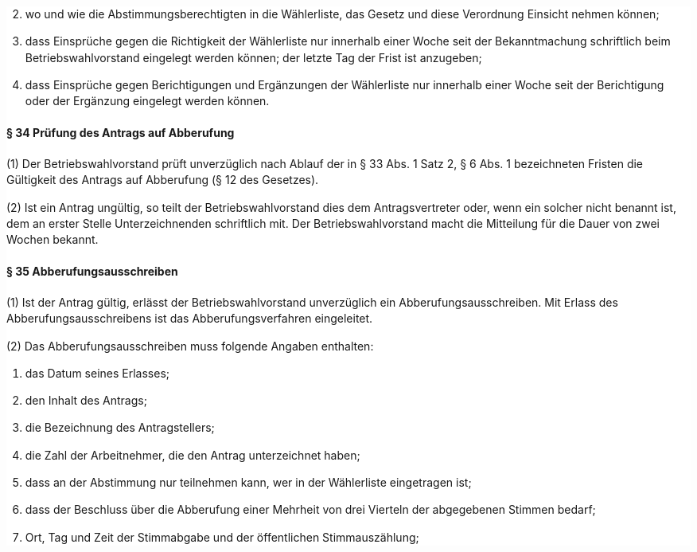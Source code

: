 
2.  wo und wie die Abstimmungsberechtigten in die Wählerliste, das Gesetz
    und diese Verordnung Einsicht nehmen können;


3.  dass Einsprüche gegen die Richtigkeit der Wählerliste nur innerhalb
    einer Woche seit der Bekanntmachung schriftlich beim
    Betriebswahlvorstand eingelegt werden können; der letzte Tag der Frist
    ist anzugeben;


4.  dass Einsprüche gegen Berichtigungen und Ergänzungen der Wählerliste
    nur innerhalb einer Woche seit der Berichtigung oder der Ergänzung
    eingelegt werden können.





#### § 34 Prüfung des Antrags auf Abberufung

(1) Der Betriebswahlvorstand prüft unverzüglich nach Ablauf der in §
33 Abs. 1 Satz 2, § 6 Abs. 1 bezeichneten Fristen die Gültigkeit des
Antrags auf Abberufung (§ 12 des Gesetzes).

(2) Ist ein Antrag ungültig, so teilt der Betriebswahlvorstand dies
dem Antragsvertreter oder, wenn ein solcher nicht benannt ist, dem an
erster Stelle Unterzeichnenden schriftlich mit. Der
Betriebswahlvorstand macht die Mitteilung für die Dauer von zwei
Wochen bekannt.


#### § 35 Abberufungsausschreiben

(1) Ist der Antrag gültig, erlässt der Betriebswahlvorstand
unverzüglich ein Abberufungsausschreiben. Mit Erlass des
Abberufungsausschreibens ist das Abberufungsverfahren eingeleitet.

(2) Das Abberufungsausschreiben muss folgende Angaben enthalten:

1.  das Datum seines Erlasses;


2.  den Inhalt des Antrags;


3.  die Bezeichnung des Antragstellers;


4.  die Zahl der Arbeitnehmer, die den Antrag unterzeichnet haben;


5.  dass an der Abstimmung nur teilnehmen kann, wer in der Wählerliste
    eingetragen ist;


6.  dass der Beschluss über die Abberufung einer Mehrheit von drei
    Vierteln der abgegebenen Stimmen bedarf;


7.  Ort, Tag und Zeit der Stimmabgabe und der öffentlichen
    Stimmauszählung;

